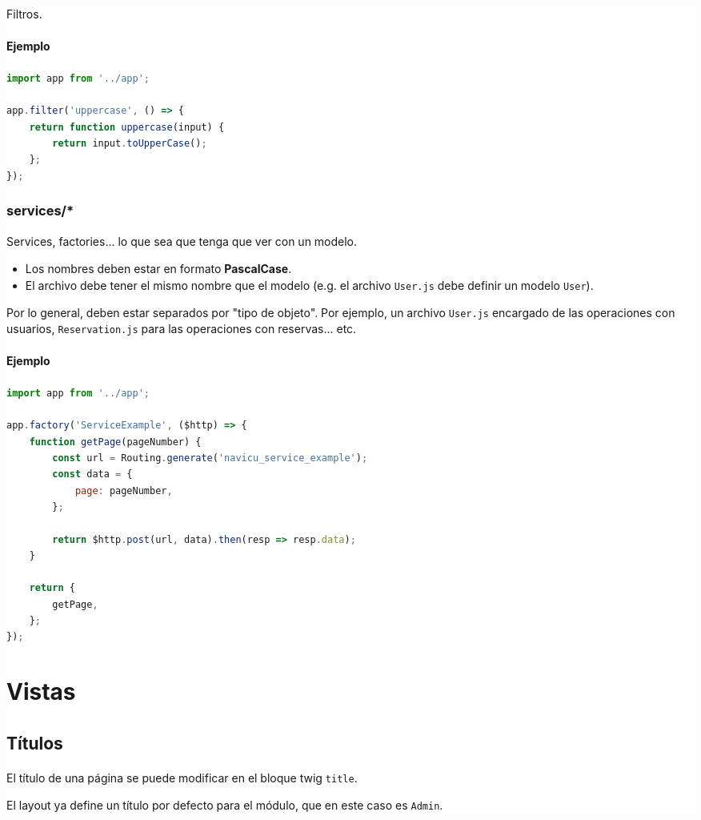 Filtros.

#### Ejemplo

```javascript
import app from '../app';

app.filter('uppercase', () => {
    return function uppercase(input) {
        return input.toUpperCase();
    };
});
```

### services/*

Services, factories... lo que sea que tenga que ver con un modelo.

* Los nombres deben estar en formato **PascalCase**.
* El archivo debe tener el mismo nombre que el modelo (e.g. el archivo `User.js` debe definir un modelo `User`).

Por lo general, deben estar separados por "tipo de objeto". Por ejemplo, un archivo `User.js` encargado de las operaciones con usuarios, `Reservation.js` para las operaciones con reservas... etc.

#### Ejemplo

```javascript
import app from '../app';

app.factory('ServiceExample', ($http) => {
    function getPage(pageNumber) {
        const url = Routing.generate('navicu_service_example');
        const data = {
            page: pageNumber,
        };

        return $http.post(url, data).then(resp => resp.data);
    }

    return {
        getPage,
    };
});
```

# Vistas

## Títulos

El título de una página se puede modificar en el bloque twig `title`.

El layout ya define un título por defecto para el módulo, que en este caso es `Admin`.
